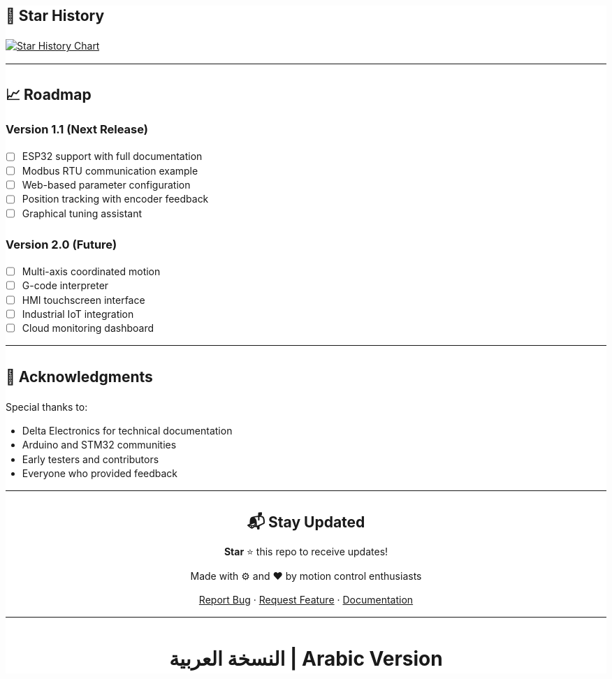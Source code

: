 ## 🌟 Star History

[![Star History Chart](https://api.star-history.com/svg?repos=yourusername/Delta-ASDA-B3-Control&type=Date)](https://star-history.com/#yourusername/Delta-ASDA-B3-Control&Date)

---

## 📈 Roadmap

### Version 1.1 (Next Release)
- [ ] ESP32 support with full documentation
- [ ] Modbus RTU communication example
- [ ] Web-based parameter configuration
- [ ] Position tracking with encoder feedback
- [ ] Graphical tuning assistant

### Version 2.0 (Future)
- [ ] Multi-axis coordinated motion
- [ ] G-code interpreter
- [ ] HMI touchscreen interface
- [ ] Industrial IoT integration
- [ ] Cloud monitoring dashboard

---

## 🙏 Acknowledgments

Special thanks to:
- Delta Electronics for technical documentation
- Arduino and STM32 communities
- Early testers and contributors
- Everyone who provided feedback

---

<div align="center">

## 📬 Stay Updated

**Star** ⭐ this repo to receive updates!

Made with ⚙️ and ❤️ by motion control enthusiasts

[Report Bug](https://github.com/yourusername/Delta-ASDA-B3-Control/issues) · [Request Feature](https://github.com/yourusername/Delta-ASDA-B3-Control/issues) · [Documentation](docs/)

</div>

---

<div align="center">

# النسخة العربية | Arabic Version
